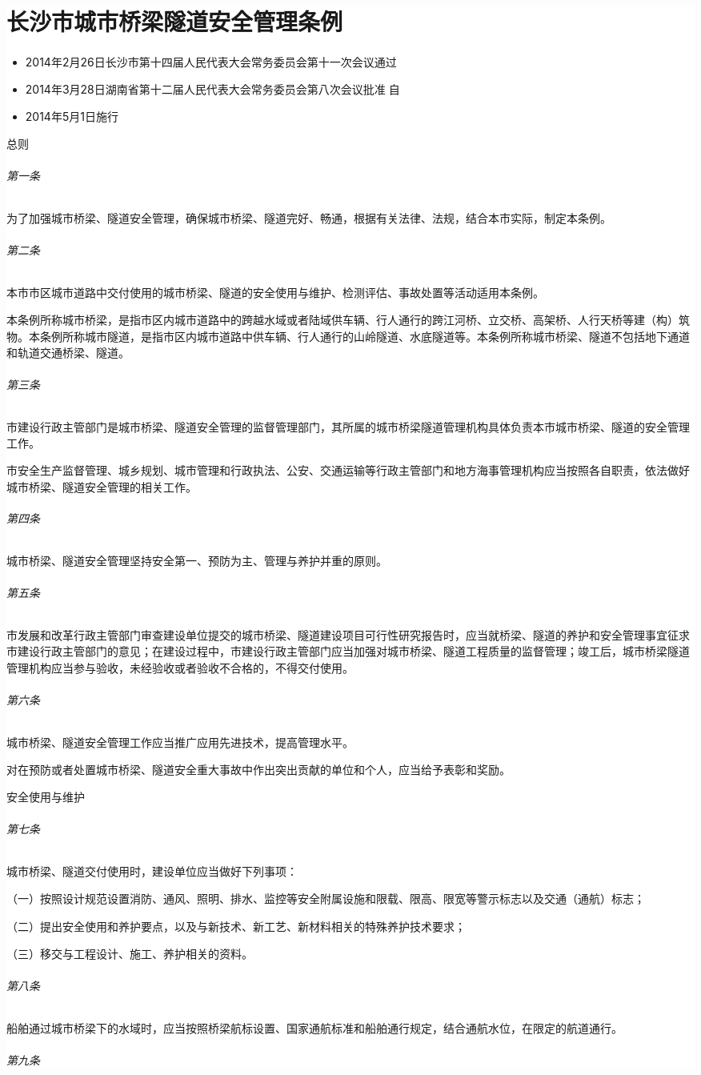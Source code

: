 # 长沙市城市桥梁隧道安全管理条例

- 2014年2月26日长沙市第十四届人民代表大会常务委员会第十一次会议通过

- 2014年3月28日湖南省第十二届人民代表大会常务委员会第八次会议批准 自

- 2014年5月1日施行



总则

###### 第一条

为了加强城市桥梁、隧道安全管理，确保城市桥梁、隧道完好、畅通，根据有关法律、法规，结合本市实际，制定本条例。

###### 第二条

本市市区城市道路中交付使用的城市桥梁、隧道的安全使用与维护、检测评估、事故处置等活动适用本条例。

本条例所称城市桥梁，是指市区内城市道路中的跨越水域或者陆域供车辆、行人通行的跨江河桥、立交桥、高架桥、人行天桥等建（构）筑物。本条例所称城市隧道，是指市区内城市道路中供车辆、行人通行的山岭隧道、水底隧道等。本条例所称城市桥梁、隧道不包括地下通道和轨道交通桥梁、隧道。

###### 第三条

市建设行政主管部门是城市桥梁、隧道安全管理的监督管理部门，其所属的城市桥梁隧道管理机构具体负责本市城市桥梁、隧道的安全管理工作。

市安全生产监督管理、城乡规划、城市管理和行政执法、公安、交通运输等行政主管部门和地方海事管理机构应当按照各自职责，依法做好城市桥梁、隧道安全管理的相关工作。

###### 第四条

城市桥梁、隧道安全管理坚持安全第一、预防为主、管理与养护并重的原则。

###### 第五条

市发展和改革行政主管部门审查建设单位提交的城市桥梁、隧道建设项目可行性研究报告时，应当就桥梁、隧道的养护和安全管理事宜征求市建设行政主管部门的意见；在建设过程中，市建设行政主管部门应当加强对城市桥梁、隧道工程质量的监督管理；竣工后，城市桥梁隧道管理机构应当参与验收，未经验收或者验收不合格的，不得交付使用。

###### 第六条

城市桥梁、隧道安全管理工作应当推广应用先进技术，提高管理水平。

对在预防或者处置城市桥梁、隧道安全重大事故中作出突出贡献的单位和个人，应当给予表彰和奖励。

安全使用与维护

###### 第七条

城市桥梁、隧道交付使用时，建设单位应当做好下列事项：

（一）按照设计规范设置消防、通风、照明、排水、监控等安全附属设施和限载、限高、限宽等警示标志以及交通（通航）标志；

（二）提出安全使用和养护要点，以及与新技术、新工艺、新材料相关的特殊养护技术要求；

（三）移交与工程设计、施工、养护相关的资料。

###### 第八条

船舶通过城市桥梁下的水域时，应当按照桥梁航标设置、国家通航标准和船舶通行规定，结合通航水位，在限定的航道通行。

###### 第九条

